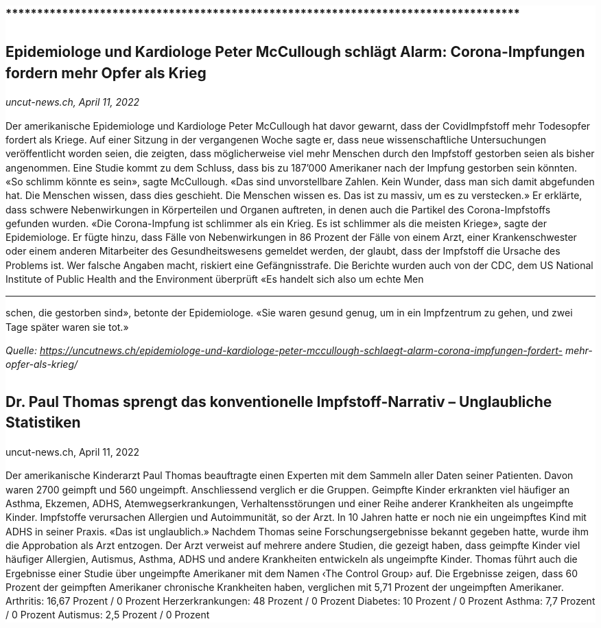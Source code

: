 ### **********************************************************************************

## Epidemiologe und Kardiologe Peter McCullough schlägt Alarm: Corona-Impfungen fordern mehr Opfer als Krieg
_uncut-news.ch, April 11, 2022_

Der amerikanische Epidemiologe und Kardiologe Peter McCullough hat davor gewarnt, dass der CovidImpfstoff mehr Todesopfer fordert als Kriege. Auf einer Sitzung in der vergangenen Woche sagte er, dass
neue wissenschaftliche Untersuchungen veröffentlicht worden seien, die zeigten, dass möglicherweise viel
mehr Menschen durch den Impfstoff gestorben seien als bisher angenommen.
Eine Studie kommt zu dem Schluss, dass bis zu 187’000 Amerikaner nach der Impfung gestorben sein
könnten. «So schlimm könnte es sein», sagte McCullough. «Das sind unvorstellbare Zahlen. Kein Wunder,
dass man sich damit abgefunden hat. Die Menschen wissen, dass dies geschieht. Die Menschen wissen es.
Das ist zu massiv, um es zu verstecken.»
Er erklärte, dass schwere Nebenwirkungen in Körperteilen und Organen auftreten, in denen auch die Partikel des Corona-Impfstoffs gefunden wurden.
«Die Corona-Impfung ist schlimmer als ein Krieg. Es ist schlimmer als die meisten Kriege», sagte der Epidemiologe. Er fügte hinzu, dass Fälle von Nebenwirkungen in 86 Prozent der Fälle von einem Arzt, einer
Krankenschwester oder einem anderen Mitarbeiter des Gesundheitswesens gemeldet werden, der glaubt,
dass der Impfstoff die Ursache des Problems ist.
Wer falsche Angaben macht, riskiert eine Gefängnisstrafe. Die Berichte wurden auch von der CDC, dem US
National Institute of Public Health and the Environment überprüft «Es handelt sich also um echte Men

-----

schen, die gestorben sind», betonte der Epidemiologe. «Sie waren gesund genug, um in ein Impfzentrum
zu gehen, und zwei Tage später waren sie tot.»

_Quelle:_ _https://uncutnews.ch/epidemiologe-und-kardiologe-peter-mccullough-schlaegt-alarm-corona-impfungen-fordert-_
_mehr-opfer-als-krieg/_

## Dr. Paul Thomas sprengt das konventionelle Impfstoff-Narrativ – Unglaubliche Statistiken
uncut-news.ch, April 11, 2022

Der amerikanische Kinderarzt Paul Thomas beauftragte einen Experten mit dem Sammeln aller Daten seiner Patienten. Davon waren 2700 geimpft und 560 ungeimpft. Anschliessend verglich er die Gruppen.
Geimpfte Kinder erkrankten viel häufiger an Asthma, Ekzemen, ADHS, Atemwegserkrankungen, Verhaltensstörungen und einer Reihe anderer Krankheiten als ungeimpfte Kinder. Impfstoffe verursachen Allergien
und Autoimmunität, so der Arzt. In 10 Jahren hatte er noch nie ein ungeimpftes Kind mit ADHS in seiner
Praxis. «Das ist unglaublich.»
Nachdem Thomas seine Forschungsergebnisse bekannt gegeben hatte, wurde ihm die Approbation als Arzt
entzogen.
Der Arzt verweist auf mehrere andere Studien, die gezeigt haben, dass geimpfte Kinder viel häufiger Allergien, Autismus, Asthma, ADHS und andere Krankheiten entwickeln als ungeimpfte Kinder.
Thomas führt auch die Ergebnisse einer Studie über ungeimpfte Amerikaner mit dem Namen ‹The Control
Group› auf. Die Ergebnisse zeigen, dass 60 Prozent der geimpften Amerikaner chronische Krankheiten
haben, verglichen mit 5,71 Prozent der ungeimpften Amerikaner.
Arthritis: 16,67 Prozent / 0 Prozent
Herzerkrankungen: 48 Prozent / 0 Prozent
Diabetes: 10 Prozent / 0 Prozent
Asthma: 7,7 Prozent / 0 Prozent
Autismus: 2,5 Prozent / 0 Prozent